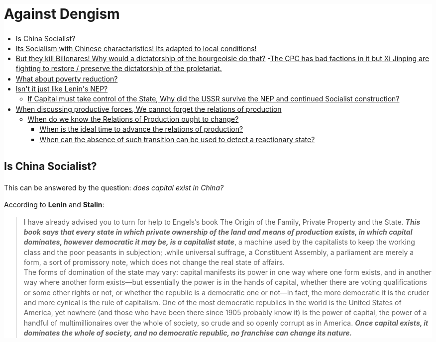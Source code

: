 # Against Dengism

- [Is China Socialist?](https://github.com/Red-Spectre/Info/blob/main/Against%20Dengism.md#is-china-socialist)
- [Its Socialism with Chinese charactaristics! Its adapted to local conditions!](https://github.com/Red-Spectre/Info/blob/main/Against%20Dengism.md#its-socialism-with-chinese-charactaristics-its-adapted-to-local-conditions)
- [But they kill Billonares! Why would a dictatorship of the bourgeoisie do that?](https://github.com/Red-Spectre/Info/blob/main/Against%20Dengism.md#but-they-kill-billonares-why-would-a-dictatorship-of-the-bourgeoisie-do-that)
  -[The CPC has bad factions in it but Xi Jinping are fighting to restore / preserve the dictatorship of the proletariat.](https://github.com/Red-Spectre/Info/blob/main/Against%20Dengism.md#the-cpc-has-bad-factions-in-it-but-xi-jinping-are-fighting-to-restore--preserve-the-dictatorship-of-the-proletariat)
- [What about poverty reduction?](https://github.com/Red-Spectre/Info/blob/main/Against%20Dengism.md#what-about-poverty-reduction)
- [Isn't it just like Lenin's NEP?](https://github.com/Red-Spectre/Info/blob/main/Against%20Dengism.md#isnt-it-just-like-lenins-nep)
  - [If Capital must take control of the State, Why did the USSR survive the NEP and continued Socialist construction?](https://github.com/Red-Spectre/Info/blob/main/Against%20Dengism.md#if-capital-must-take-control-of-the-state-why-did-the-ussr-survive-the-nep-and-continued-socialist-construction)
- [When discussing productive forces, We cannot forget the relations of production](https://github.com/Red-Spectre/Info/blob/main/Against%20Dengism.md#when-discussing-productive-forces-we-cannot-forget-the-relations-of-production)
  - [When do we know the Relations of Production ought to change?](https://github.com/Red-Spectre/Info/blob/main/Against%20Dengism.md#when-do-we-know-the-relations-of-production-ought-to-change) 
    - [When is the ideal time to advance the relations of production?](https://github.com/Red-Spectre/Info/blob/main/Against%20Dengism.md#when-is-the-ideal-time-to-advance-the-relations-of-production)
    - [When can the absence of such transition can be used to detect a reactionary state?](https://github.com/Red-Spectre/Info/blob/main/Against%20Dengism.md#when-can-the-absence-of-such-transition-can-be-used-to-detect-a-reactionary-state)

## Is China Socialist?
This can be answered by the question: _does capital exist in China?_

According to **Lenin** and **Stalin**:
> I have already advised you to turn for help to Engels’s book The Origin of the Family, Private Property and the State. **_This book says that every state in which private ownership of the land and means of production exists, in which capital dominates, however democratic it may be, is a capitalist state_**, a machine used by the capitalists to keep the working class and the poor peasants in subjection; .while universal suffrage, a Constituent Assembly, a parliament are merely a form, a sort of promissory note, which does not change the real state of affairs.  
> The forms of domination of the state may vary: capital manifests its power in one way where one form exists, and in another way where another form exists—but essentially the power is in the hands of capital, whether there are voting qualifications or some other rights or not, or whether the republic is a democratic one or not—in fact, the more democratic it is the cruder and more cynical is the rule of capitalism. One of the most democratic republics in the world is the United States of America, yet nowhere (and those who have been there since 1905 probably know it) is the power of capital, the power of a handful of multimillionaires over the whole of society, so crude and so openly corrupt as in America. **_Once capital exists, it dominates the whole of society, and no democratic republic, no franchise can change its nature._**    
